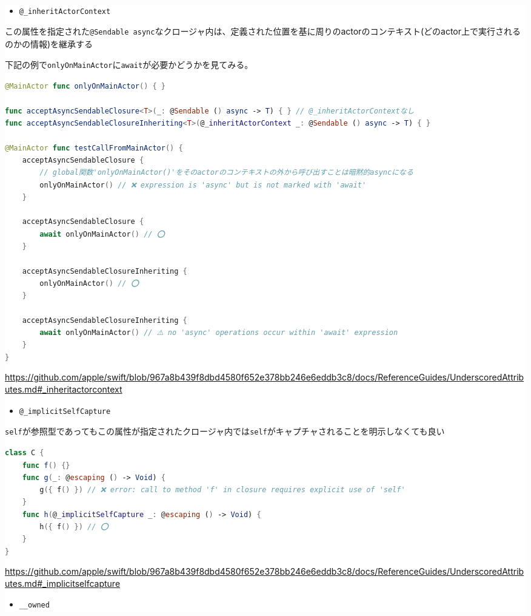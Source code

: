 - `@_inheritActorContext`

この属性を指定された`@Sendable async`なクロージャ内は、定義された位置を基に周りのactorのコンテキスト(どのactor上で実行されるのかの情報)を継承する

下記の例で`onlyOnMainActor`に`await`が必要かどうかを見てみる。

```swift
@MainActor func onlyOnMainActor() { }

func acceptAsyncSendableClosure<T>(_: @Sendable () async -> T) { } // @_inheritActorContextなし
func acceptAsyncSendableClosureInheriting<T>(@_inheritActorContext _: @Sendable () async -> T) { }

@MainActor func testCallFromMainActor() {
    acceptAsyncSendableClosure {
        // global関数'onlyOnMainActor()'をそのactorのコンテキストの外から呼び出すことは暗黙的asyncになる
        onlyOnMainActor() // ❌ expression is 'async' but is not marked with 'await'
    }

    acceptAsyncSendableClosure {
        await onlyOnMainActor() // ⭕️
    }

    acceptAsyncSendableClosureInheriting {
        onlyOnMainActor() // ⭕️
    }

    acceptAsyncSendableClosureInheriting {
        await onlyOnMainActor() // ⚠️ no 'async' operations occur within 'await' expression
    }
}
```

https://github.com/apple/swift/blob/967a8b439f8dbd4580f652e378bb246e6eddb3c8/docs/ReferenceGuides/UnderscoredAttributes.md#_inheritactorcontext

- `@_implicitSelfCapture`

`self`が参照型であってもこの属性が指定されたクロージャ内では`self`がキャプチャされることを明示しなくても良い

```swift
class C {
    func f() {}
    func g(_: @escaping () -> Void) {
        g({ f() }) // ❌ error: call to method 'f' in closure requires explicit use of 'self'
    }
    func h(@_implicitSelfCapture _: @escaping () -> Void) {
        h({ f() }) // ⭕️
    }
}
```

https://github.com/apple/swift/blob/967a8b439f8dbd4580f652e378bb246e6eddb3c8/docs/ReferenceGuides/UnderscoredAttributes.md#_implicitselfcapture

- `__owned`
